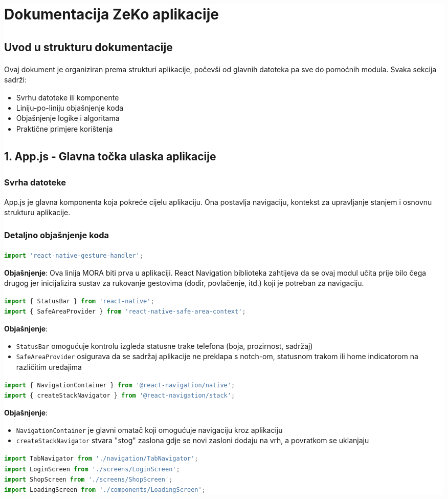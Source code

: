 # Dokumentacija ZeKo aplikacije

## Uvod u strukturu dokumentacije

Ovaj dokument je organiziran prema strukturi aplikacije, počevši od glavnih datoteka pa sve do pomoćnih modula. Svaka sekcija sadrži:

- Svrhu datoteke ili komponente
- Liniju-po-liniju objašnjenje koda
- Objašnjenje logike i algoritama
- Praktične primjere korištenja


## 1. App.js - Glavna točka ulaska aplikacije

### Svrha datoteke

App.js je glavna komponenta koja pokreće cijelu aplikaciju. Ona postavlja navigaciju, kontekst za upravljanje stanjem i osnovnu strukturu aplikacije.

### Detaljno objašnjenje koda

```js
import 'react-native-gesture-handler';
```

**Objašnjenje**: Ova linija MORA biti prva u aplikaciji. React Navigation biblioteka zahtijeva da se ovaj modul učita prije bilo čega drugog jer inicijalizira sustav za rukovanje gestovima (dodir, povlačenje, itd.) koji je potreban za navigaciju.

```js
import { StatusBar } from 'react-native';
import { SafeAreaProvider } from 'react-native-safe-area-context';
```

**Objašnjenje**:

- `StatusBar` omogućuje kontrolu izgleda statusne trake telefona (boja, prozirnost, sadržaj)
- `SafeAreaProvider` osigurava da se sadržaj aplikacije ne preklapa s notch-om, statusnom trakom ili home indicatorom na različitim uređajima

```js
import { NavigationContainer } from '@react-navigation/native';
import { createStackNavigator } from '@react-navigation/stack';
```

**Objašnjenje**:

- `NavigationContainer` je glavni omatač koji omogućuje navigaciju kroz aplikaciju
- `createStackNavigator` stvara "stog" zaslona gdje se novi zasloni dodaju na vrh, a povratkom se uklanjaju

```js
import TabNavigator from './navigation/TabNavigator';
import LoginScreen from './screens/LoginScreen';
import ShopScreen from './screens/ShopScreen';
import LoadingScreen from './components/LoadingScreen';
```
